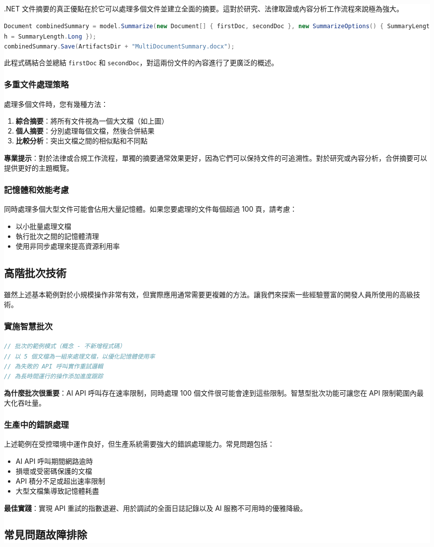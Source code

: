 .NET 文件摘要的真正優點在於它可以處理多個文件並建立全面的摘要。這對於研究、法律取證或內容分析工作流程來說極為強大。

```csharp
Document combinedSummary = model.Summarize(new Document[] { firstDoc, secondDoc }, new SummarizeOptions() { SummaryLength = SummaryLength.Long });
combinedSummary.Save(ArtifactsDir + "MultiDocumentSummary.docx");
```

此程式碼結合並總結 `firstDoc` 和 `secondDoc`，對這兩份文件的內容進行了更廣泛的概述。

### 多重文件處理策略

處理多個文件時，您有幾種方法：

1. **綜合摘要**：將所有文件視為一個大文檔（如上圖）
2. **個人摘要**：分別處理每個文檔，然後合併結果
3. **比較分析**：突出文檔之間的相似點和不同點

**專業提示**：對於法律或合規工作流程，單獨的摘要通常效果更好，因為它們可以保持文件的可追溯性。對於研究或內容分析，合併摘要可以提供更好的主題概覽。

### 記憶體和效能考慮

同時處理多個大型文件可能會佔用大量記憶體。如果您要處理的文件每個超過 100 頁，請考慮：

- 以小批量處理文檔
- 執行批次之間的記憶體清理
- 使用非同步處理來提高資源利用率

## 高階批次技術

雖然上述基本範例對於小規模操作非常有效，但實際應用通常需要更複雜的方法。讓我們來探索一些經驗豐富的開發人員所使用的高級技術。

### 實施智慧批次

```csharp
// 批次的範例模式（概念 - 不新增程式碼）
// 以 5 個文檔為一組來處理文檔，以優化記憶體使用率
// 為失敗的 API 呼叫實作重試邏輯
// 為長時間運行的操作添加進度跟踪
```

**為什麼批次很重要**：AI API 呼叫存在速率限制，同時處理 100 個文件很可能會達到這些限制。智慧型批次功能可讓您在 API 限制範圍內最大化吞吐量。

### 生產中的錯誤處理

上述範例在受控環境中運作良好，但生產系統需要強大的錯誤處理能力。常見問題包括：

- AI API 呼叫期間網路逾時
- 損壞或受密碼保護的文檔
- API 積分不足或超出速率限制
- 大型文檔集導致記憶體耗盡

**最佳實踐**：實現 API 重試的指數退避、用於調試的全面日誌記錄以及 AI 服務不可用時的優雅降級。

## 常見問題故障排除
